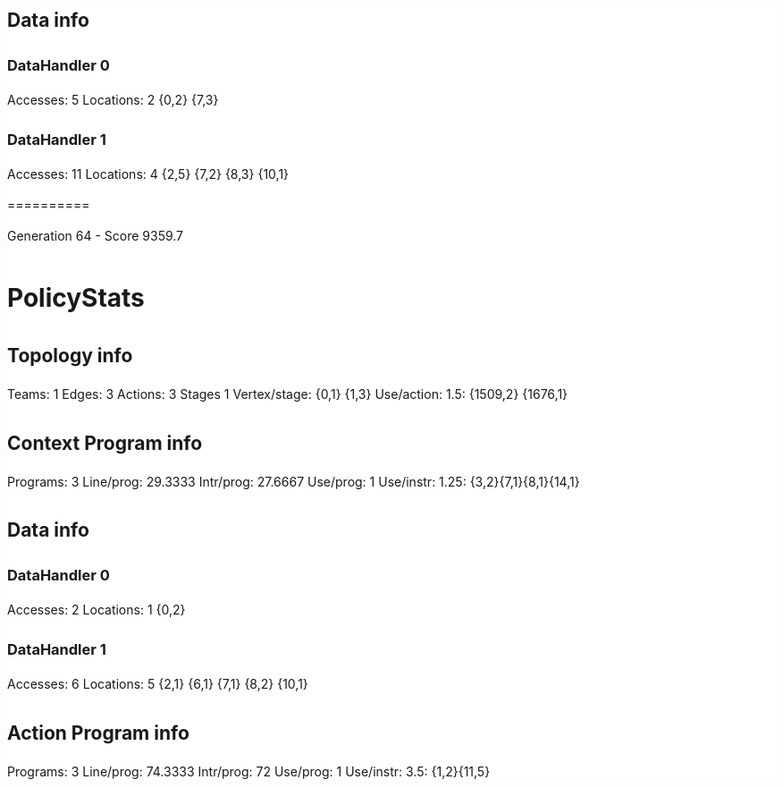 ## Data info

### DataHandler 0
Accesses:	5
Locations:	2
{0,2} {7,3} 

### DataHandler 1
Accesses:	11
Locations:	4
{2,5} {7,2} {8,3} {10,1} 


==========

Generation 64 - Score 9359.7

# PolicyStats
## Topology info
Teams:		1
Edges:		3
Actions:	3
Stages		1
Vertex/stage:	{0,1} {1,3} 
Use/action:	1.5: {1509,2} {1676,1} 

## Context Program info
Programs:	3
Line/prog:	29.3333
Intr/prog:	27.6667
Use/prog:	1
Use/instr:	1.25: {3,2}{7,1}{8,1}{14,1}

## Data info

### DataHandler 0
Accesses:	2
Locations:	1
{0,2} 

### DataHandler 1
Accesses:	6
Locations:	5
{2,1} {6,1} {7,1} {8,2} {10,1} 


## Action Program info
Programs:	3
Line/prog:	74.3333
Intr/prog:	72
Use/prog:	1
Use/instr:	3.5: {1,2}{11,5}
